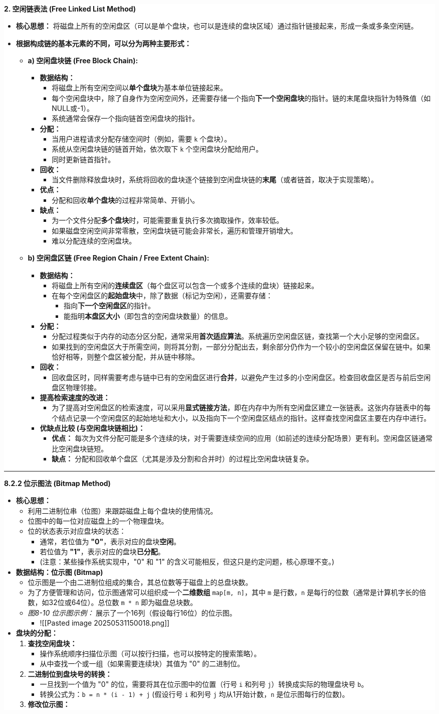 **2. 空闲链表法 (Free Linked List Method)**

*   **核心思想：** 将磁盘上所有的空闲盘区（可以是单个盘块，也可以是连续的盘块区域）通过指针链接起来，形成一条或多条空闲链。
*   **根据构成链的基本元素的不同，可以分为两种主要形式：**

    *   **a) 空闲盘块链 (Free Block Chain):**
        *   **数据结构：**
            *   将磁盘上所有空闲空间以**单个盘块**为基本单位链接起来。
            *   每个空闲盘块中，除了自身作为空闲空间外，还需要存储一个指向**下一个空闲盘块**的指针。链的末尾盘块指针为特殊值（如NULL或-1）。
            *   系统通常会保存一个指向链首空闲盘块的指针。
        *   **分配：**
            *   当用户进程请求分配存储空间时（例如，需要 `k` 个盘块）。
            *   系统从空闲盘块链的链首开始，依次取下 `k` 个空闲盘块分配给用户。
            *   同时更新链首指针。
        *   **回收：**
            *   当文件删除释放盘块时，系统将回收的盘块逐个链接到空闲盘块链的**末尾**（或者链首，取决于实现策略）。
        *   **优点：**
            *   分配和回收**单个盘块**的过程非常简单、开销小。
        *   **缺点：**
            *   为一个文件分配**多个盘块**时，可能需要重复执行多次摘取操作，效率较低。
            *   如果磁盘空闲空间非常零散，空闲盘块链可能会非常长，遍历和管理开销增大。
            *   难以分配连续的空闲盘块。

    *   **b) 空闲盘区链 (Free Region Chain / Free Extent Chain):**
        *   **数据结构：**
            *   将磁盘上所有空闲的**连续盘区**（每个盘区可以包含一个或多个连续的盘块）链接起来。
            *   在每个空闲盘区的**起始盘块**中，除了数据（标记为空闲），还需要存储：
                *   指向**下一个空闲盘区**的指针。
                *   能指明**本盘区大小**（即包含的空闲盘块数量）的信息。
        *   **分配：**
            *   分配过程类似于内存的动态分区分配，通常采用**首次适应算法**。系统遍历空闲盘区链，查找第一个大小足够的空闲盘区。
            *   如果找到的空闲盘区大于所需空间，则将其分割，一部分分配出去，剩余部分仍作为一个较小的空闲盘区保留在链中。如果恰好相等，则整个盘区被分配，并从链中移除。
        *   **回收：**
            *   回收盘区时，同样需要考虑与链中已有的空闲盘区进行**合并**，以避免产生过多的小空闲盘区。检查回收盘区是否与前后空闲盘区物理邻接。
        *   **提高检索速度的改进：**
            *   为了提高对空闲盘区的检索速度，可以采用**显式链接方法**，即在内存中为所有空闲盘区建立一张链表。这张内存链表中的每个结点记录一个空闲盘区的起始地址和大小，以及指向下一个空闲盘区结点的指针。这样查找空闲盘区主要在内存中进行。
        *   **优缺点比较 (与空闲盘块链相比)：**
            *   **优点：** 每次为文件分配可能是多个连续的块，对于需要连续空间的应用（如前述的连续分配场景）更有利。空闲盘区链通常比空闲盘块链短。
            *   **缺点：** 分配和回收单个盘区（尤其是涉及分割和合并时）的过程比空闲盘块链复杂。

---

**8.2.2 位示图法 (Bitmap Method)**

*   **核心思想：**
    *   利用二进制位串（位图）来跟踪磁盘上每个盘块的使用情况。
    *   位图中的每一位对应磁盘上的一个物理盘块。
    *   位的状态表示对应盘块的状态：
        *   通常，若位值为 **"0"**，表示对应的盘块**空闲**。
        *   若位值为 **"1"**，表示对应的盘块**已分配**。
        *   (注意：某些操作系统实现中，"0" 和 "1" 的含义可能相反，但这只是约定问题，核心原理不变。)
*   **数据结构：位示图 (Bitmap)**
    *   位示图是一个由二进制位组成的集合，其总位数等于磁盘上的总盘块数。
    *   为了方便管理和访问，位示图通常可以组织成一个**二维数组** `map[m, n]`，其中 `m` 是行数，`n` 是每行的位数（通常是计算机字长的倍数，如32位或64位）。总位数 `m * n` 即为磁盘总块数。
    *   *图8-10 位示图示例：* 展示了一个16列（假设每行16位）的位示图。
	    * ![[Pasted image 20250531150018.png]]
*   **盘块的分配：**
    1.  **查找空闲盘块：**
        *   操作系统顺序扫描位示图（可以按行扫描，也可以按特定的搜索策略）。
        *   从中查找一个或一组（如果需要连续块）其值为 "0" 的二进制位。
    2.  **二进制位到盘块号的转换：**
        *   一旦找到一个值为 "0" 的位，需要将其在位示图中的位置（行号 `i` 和列号 `j`）转换成实际的物理盘块号 `b`。
        *   转换公式为：`b = n * (i - 1) + j` (假设行号 `i` 和列号 `j` 均从1开始计数，`n` 是位示图每行的位数)。
    3.  **修改位示图：**